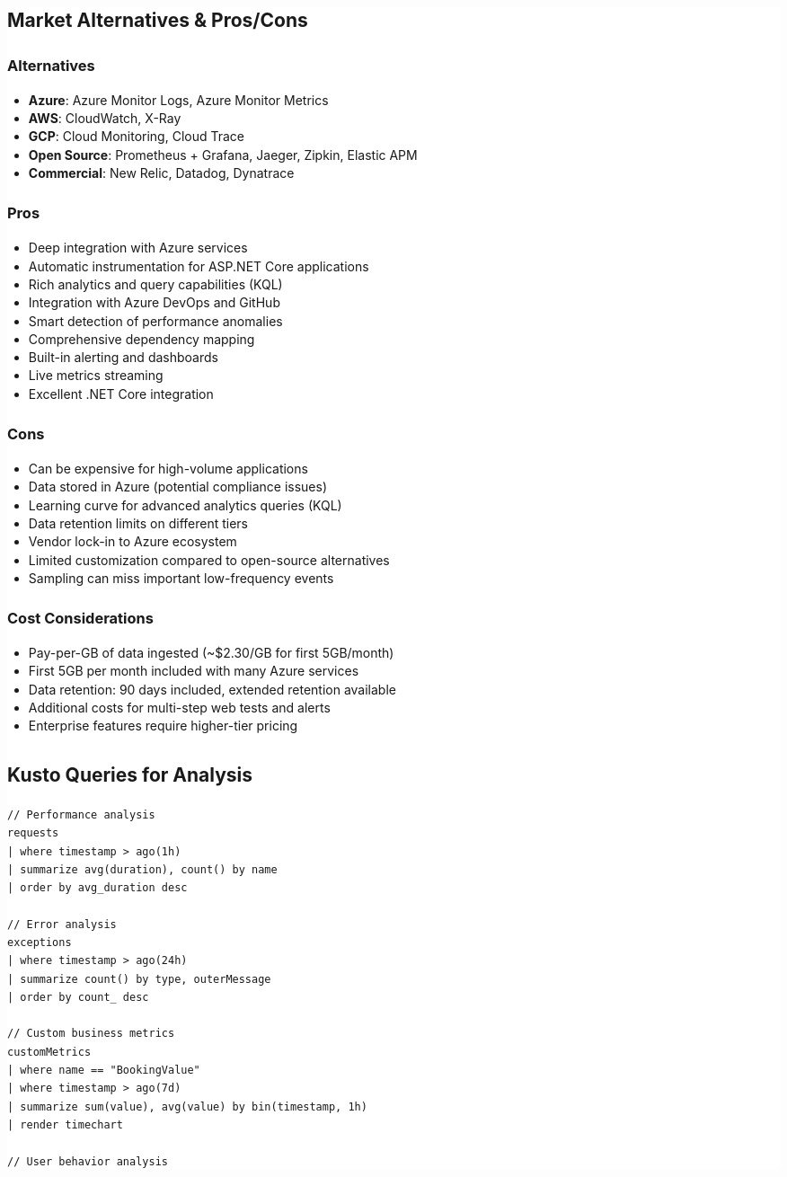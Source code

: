 ## Market Alternatives & Pros/Cons

### Alternatives

- **Azure**: Azure Monitor Logs, Azure Monitor Metrics
- **AWS**: CloudWatch, X-Ray
- **GCP**: Cloud Monitoring, Cloud Trace
- **Open Source**: Prometheus + Grafana, Jaeger, Zipkin, Elastic APM
- **Commercial**: New Relic, Datadog, Dynatrace

### Pros

- Deep integration with Azure services
- Automatic instrumentation for ASP.NET Core applications
- Rich analytics and query capabilities (KQL)
- Integration with Azure DevOps and GitHub
- Smart detection of performance anomalies
- Comprehensive dependency mapping
- Built-in alerting and dashboards
- Live metrics streaming
- Excellent .NET Core integration

### Cons

- Can be expensive for high-volume applications
- Data stored in Azure (potential compliance issues)
- Learning curve for advanced analytics queries (KQL)
- Data retention limits on different tiers
- Vendor lock-in to Azure ecosystem
- Limited customization compared to open-source alternatives
- Sampling can miss important low-frequency events

### Cost Considerations

- Pay-per-GB of data ingested (~$2.30/GB for first 5GB/month)
- First 5GB per month included with many Azure services
- Data retention: 90 days included, extended retention available
- Additional costs for multi-step web tests and alerts
- Enterprise features require higher-tier pricing

## Kusto Queries for Analysis

```kusto
// Performance analysis
requests
| where timestamp > ago(1h)
| summarize avg(duration), count() by name
| order by avg_duration desc

// Error analysis
exceptions
| where timestamp > ago(24h)
| summarize count() by type, outerMessage
| order by count_ desc

// Custom business metrics
customMetrics
| where name == "BookingValue"
| where timestamp > ago(7d)
| summarize sum(value), avg(value) by bin(timestamp, 1h)
| render timechart

// User behavior analysis
```